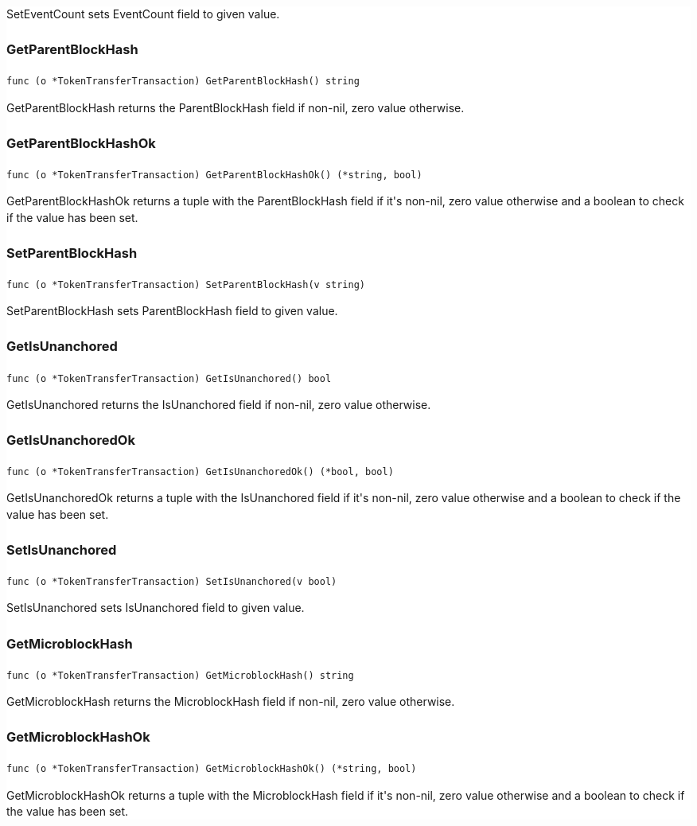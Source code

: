 SetEventCount sets EventCount field to given value.


### GetParentBlockHash

`func (o *TokenTransferTransaction) GetParentBlockHash() string`

GetParentBlockHash returns the ParentBlockHash field if non-nil, zero value otherwise.

### GetParentBlockHashOk

`func (o *TokenTransferTransaction) GetParentBlockHashOk() (*string, bool)`

GetParentBlockHashOk returns a tuple with the ParentBlockHash field if it's non-nil, zero value otherwise
and a boolean to check if the value has been set.

### SetParentBlockHash

`func (o *TokenTransferTransaction) SetParentBlockHash(v string)`

SetParentBlockHash sets ParentBlockHash field to given value.


### GetIsUnanchored

`func (o *TokenTransferTransaction) GetIsUnanchored() bool`

GetIsUnanchored returns the IsUnanchored field if non-nil, zero value otherwise.

### GetIsUnanchoredOk

`func (o *TokenTransferTransaction) GetIsUnanchoredOk() (*bool, bool)`

GetIsUnanchoredOk returns a tuple with the IsUnanchored field if it's non-nil, zero value otherwise
and a boolean to check if the value has been set.

### SetIsUnanchored

`func (o *TokenTransferTransaction) SetIsUnanchored(v bool)`

SetIsUnanchored sets IsUnanchored field to given value.


### GetMicroblockHash

`func (o *TokenTransferTransaction) GetMicroblockHash() string`

GetMicroblockHash returns the MicroblockHash field if non-nil, zero value otherwise.

### GetMicroblockHashOk

`func (o *TokenTransferTransaction) GetMicroblockHashOk() (*string, bool)`

GetMicroblockHashOk returns a tuple with the MicroblockHash field if it's non-nil, zero value otherwise
and a boolean to check if the value has been set.
